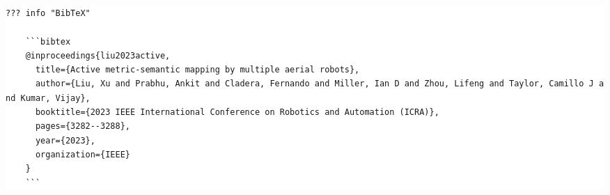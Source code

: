     ??? info "BibTeX"

        ```bibtex
        @inproceedings{liu2023active,
          title={Active metric-semantic mapping by multiple aerial robots},
          author={Liu, Xu and Prabhu, Ankit and Cladera, Fernando and Miller, Ian D and Zhou, Lifeng and Taylor, Camillo J and Kumar, Vijay},
          booktitle={2023 IEEE International Conference on Robotics and Automation (ICRA)},
          pages={3282--3288},
          year={2023},
          organization={IEEE}
        }
        ```

